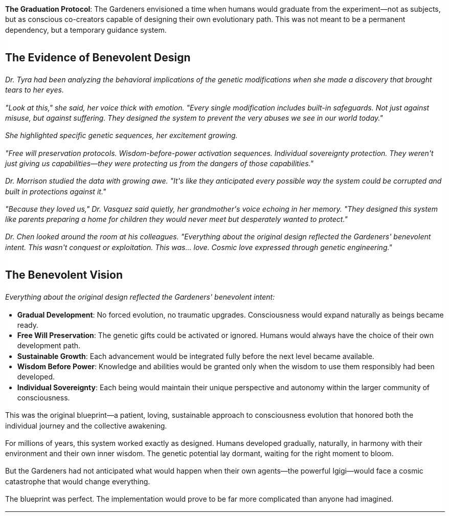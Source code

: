 **The Graduation Protocol**: The Gardeners envisioned a time when humans would graduate from the experiment—not as subjects, but as conscious co-creators capable of designing their own evolutionary path. This was not meant to be a permanent dependency, but a temporary guidance system.

## The Evidence of Benevolent Design

*Dr. Tyra had been analyzing the behavioral implications of the genetic modifications when she made a discovery that brought tears to her eyes.*

*"Look at this," she said, her voice thick with emotion. "Every single modification includes built-in safeguards. Not just against misuse, but against suffering. They designed the system to prevent the very abuses we see in our world today."*

*She highlighted specific genetic sequences, her excitement growing.*

*"Free will preservation protocols. Wisdom-before-power activation sequences. Individual sovereignty protection. They weren't just giving us capabilities—they were protecting us from the dangers of those capabilities."*

*Dr. Morrison studied the data with growing awe. "It's like they anticipated every possible way the system could be corrupted and built in protections against it."*

*"Because they loved us," Dr. Vasquez said quietly, her grandmother's voice echoing in her memory. "They designed this system like parents preparing a home for children they would never meet but desperately wanted to protect."*

*Dr. Chen looked around the room at his colleagues. "Everything about the original design reflected the Gardeners' benevolent intent. This wasn't conquest or exploitation. This was... love. Cosmic love expressed through genetic engineering."*

## The Benevolent Vision

*Everything about the original design reflected the Gardeners' benevolent intent:*

- **Gradual Development**: No forced evolution, no traumatic upgrades. Consciousness would expand naturally as beings became ready.
- **Free Will Preservation**: The genetic gifts could be activated or ignored. Humans would always have the choice of their own development path.
- **Sustainable Growth**: Each advancement would be integrated fully before the next level became available.
- **Wisdom Before Power**: Knowledge and abilities would be granted only when the wisdom to use them responsibly had been developed.
- **Individual Sovereignty**: Each being would maintain their unique perspective and autonomy within the larger community of consciousness.

This was the original blueprint—a patient, loving, sustainable approach to consciousness evolution that honored both the individual journey and the collective awakening.

For millions of years, this system worked exactly as designed. Humans developed gradually, naturally, in harmony with their environment and their own inner wisdom. The genetic potential lay dormant, waiting for the right moment to bloom.

But the Gardeners had not anticipated what would happen when their own agents—the powerful Igigi—would face a cosmic catastrophe that would change everything.

The blueprint was perfect. The implementation would prove to be far more complicated than anyone had imagined.

---